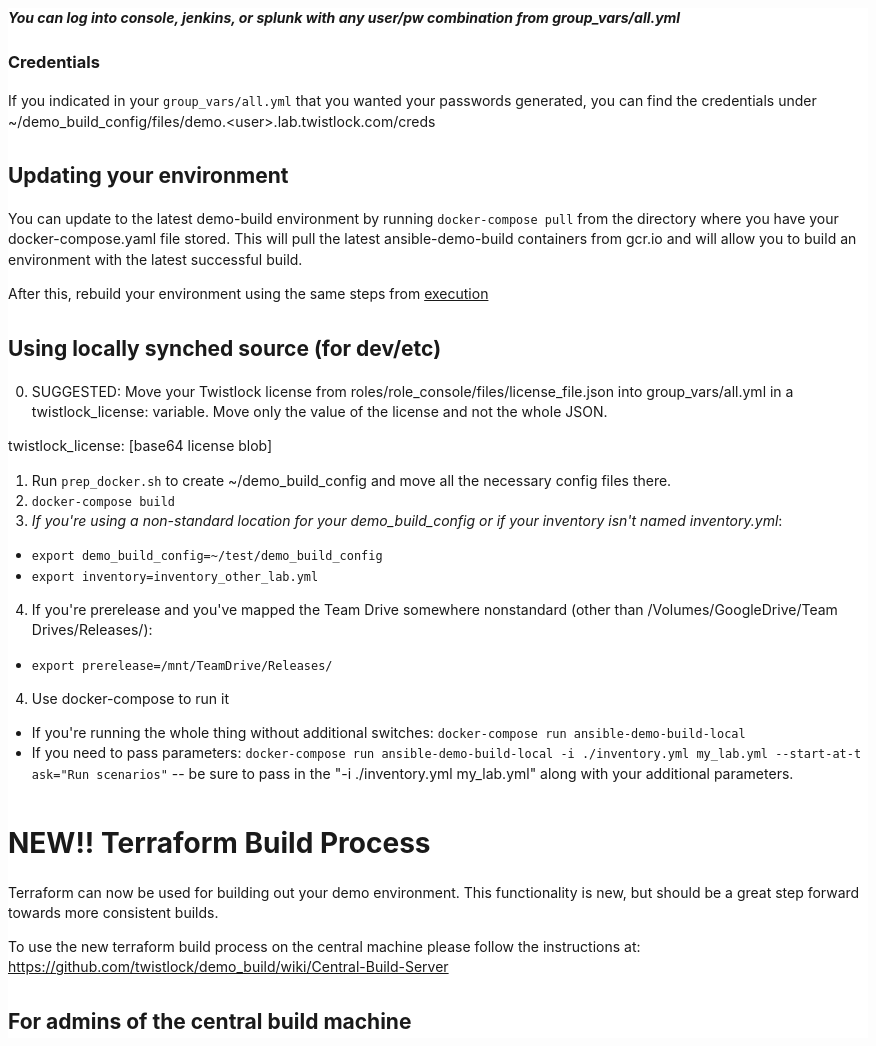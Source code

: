 ***You can log into console, jenkins, or splunk with any user/pw combination from group_vars/all.yml***

### Credentials

If you indicated in your `group_vars/all.yml` that you wanted your passwords generated, you can find the credentials under ~/demo_build_config/files/demo.\<user>.lab.twistlock.com/creds

## Updating your environment

You can update to the latest demo-build environment by running `docker-compose pull` from the directory where you have your docker-compose.yaml file stored. This will pull the latest ansible-demo-build containers from gcr.io and will allow you to build an environment with the latest successful build.

After this, rebuild your environment using the same steps from [execution](#execution)

## Using locally synched source (for dev/etc)

0. SUGGESTED:  Move your Twistlock license from roles/role_console/files/license_file.json into group_vars/all.yml in a twistlock_license: variable.  Move only the value of the license and not the whole JSON.

  twistlock_license: [base64 license blob]

1. Run `prep_docker.sh` to create ~/demo_build_config and move all the necessary config files there.
2. `docker-compose build`
3. *If you're using a non-standard location for your demo_build_config or if your inventory isn't named inventory.yml*:
  * `export demo_build_config=~/test/demo_build_config`
  * `export inventory=inventory_other_lab.yml`
4. If you're prerelease and you've mapped the Team Drive somewhere nonstandard (other than /Volumes/GoogleDrive/Team Drives/Releases/):
  * `export prerelease=/mnt/TeamDrive/Releases/`
4. Use docker-compose to run it
  * If you're running the whole thing without additional switches:
    `docker-compose run ansible-demo-build-local`
  * If you need to pass parameters:
    `docker-compose run ansible-demo-build-local -i ./inventory.yml my_lab.yml --start-at-task="Run scenarios"` -- be sure to pass in the "-i ./inventory.yml my_lab.yml" along with your additional parameters.

# NEW!! Terraform Build Process

Terraform can now be used for building out your demo environment. This functionality is new, but should be a great step forward towards more consistent builds.

To use the new terraform build process on the central machine please follow the instructions at: https://github.com/twistlock/demo_build/wiki/Central-Build-Server


## For admins of the central build machine
